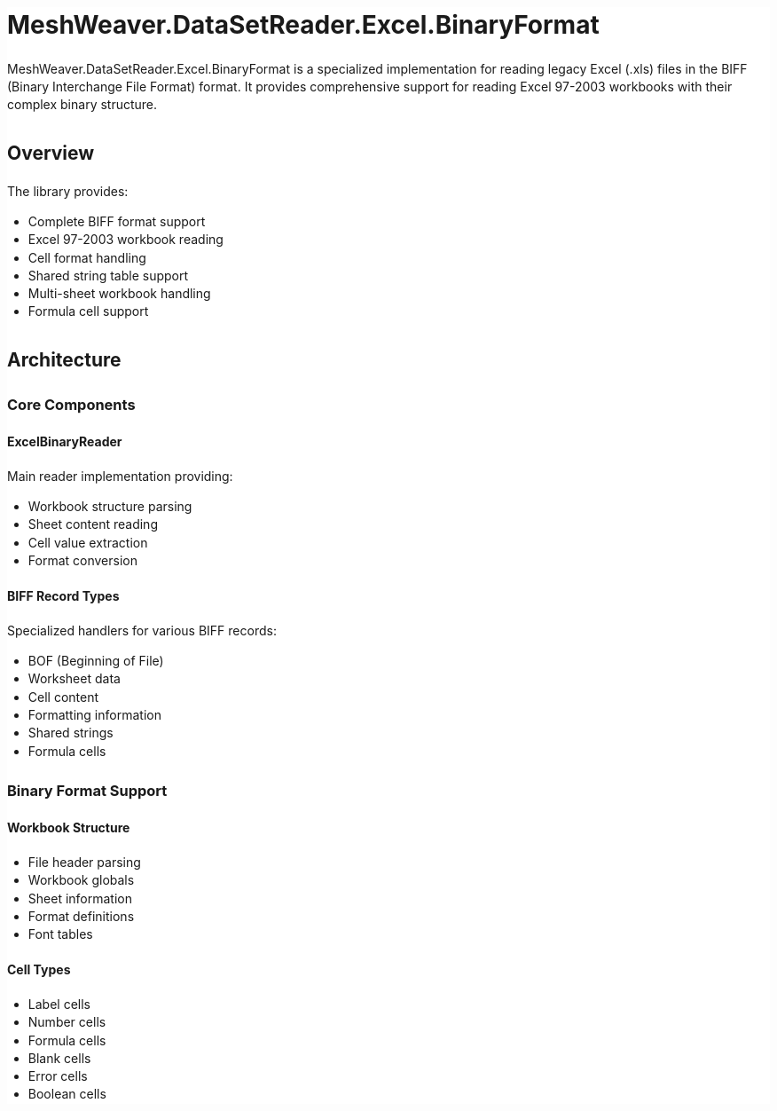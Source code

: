 # MeshWeaver.DataSetReader.Excel.BinaryFormat

MeshWeaver.DataSetReader.Excel.BinaryFormat is a specialized implementation for reading legacy Excel (.xls) files in the BIFF (Binary Interchange File Format) format. It provides comprehensive support for reading Excel 97-2003 workbooks with their complex binary structure.

## Overview

The library provides:
- Complete BIFF format support
- Excel 97-2003 workbook reading
- Cell format handling
- Shared string table support
- Multi-sheet workbook handling
- Formula cell support

## Architecture

### Core Components

#### ExcelBinaryReader
Main reader implementation providing:
- Workbook structure parsing
- Sheet content reading
- Cell value extraction
- Format conversion

#### BIFF Record Types
Specialized handlers for various BIFF records:
- BOF (Beginning of File)
- Worksheet data
- Cell content
- Formatting information
- Shared strings
- Formula cells

### Binary Format Support

#### Workbook Structure
- File header parsing
- Workbook globals
- Sheet information
- Format definitions
- Font tables

#### Cell Types
- Label cells
- Number cells
- Formula cells
- Blank cells
- Error cells
- Boolean cells
